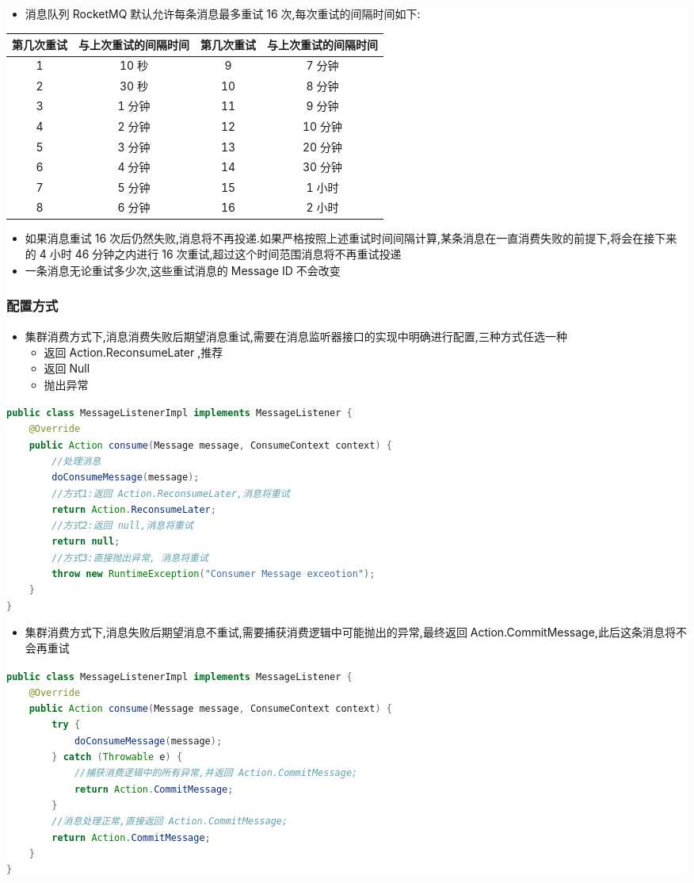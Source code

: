 
* 消息队列 RocketMQ 默认允许每条消息最多重试 16 次,每次重试的间隔时间如下:

| 第几次重试 | 与上次重试的间隔时间 | 第几次重试 | 与上次重试的间隔时间 |
| :--------: | :------------------: | :--------: | :------------------: |
|     1      |        10 秒         |     9      |        7 分钟        |
|     2      |        30 秒         |     10     |        8 分钟        |
|     3      |        1 分钟        |     11     |        9 分钟        |
|     4      |        2 分钟        |     12     |       10 分钟        |
|     5      |        3 分钟        |     13     |       20 分钟        |
|     6      |        4 分钟        |     14     |       30 分钟        |
|     7      |        5 分钟        |     15     |        1 小时        |
|     8      |        6 分钟        |     16     |        2 小时        |

* 如果消息重试 16 次后仍然失败,消息将不再投递.如果严格按照上述重试时间间隔计算,某条消息在一直消费失败的前提下,将会在接下来的 4 小时 46 分钟之内进行 16 次重试,超过这个时间范围消息将不再重试投递
* 一条消息无论重试多少次,这些重试消息的 Message ID 不会改变



### 配置方式



* 集群消费方式下,消息消费失败后期望消息重试,需要在消息监听器接口的实现中明确进行配置,三种方式任选一种
  * 返回 Action.ReconsumeLater ,推荐
  * 返回 Null
  * 抛出异常

```java
public class MessageListenerImpl implements MessageListener {
    @Override
    public Action consume(Message message, ConsumeContext context) {
        //处理消息
        doConsumeMessage(message);
        //方式1:返回 Action.ReconsumeLater,消息将重试
        return Action.ReconsumeLater;
        //方式2:返回 null,消息将重试
        return null;
        //方式3:直接抛出异常, 消息将重试
        throw new RuntimeException("Consumer Message exceotion");
    }
}
```



* 集群消费方式下,消息失败后期望消息不重试,需要捕获消费逻辑中可能抛出的异常,最终返回 Action.CommitMessage,此后这条消息将不会再重试

```java
public class MessageListenerImpl implements MessageListener {
    @Override
    public Action consume(Message message, ConsumeContext context) {
        try {
            doConsumeMessage(message);
        } catch (Throwable e) {
            //捕获消费逻辑中的所有异常,并返回 Action.CommitMessage;
            return Action.CommitMessage;
        }
        //消息处理正常,直接返回 Action.CommitMessage;
        return Action.CommitMessage;
    }
}
```
